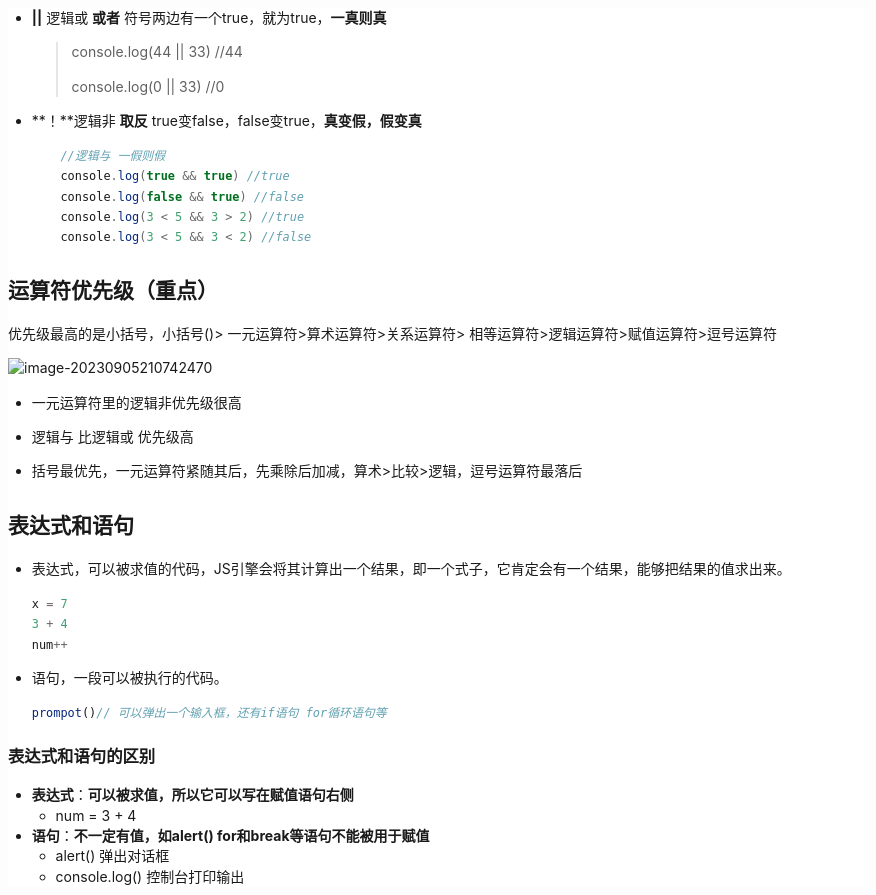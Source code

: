     

  * **||** 逻辑或 **或者** 符号两边有一个true，就为true，**一真则真**

    >  console.log(44 || 33) //44
    >
    > console.log(0 || 33) //0

  * **！**逻辑非 **取反** true变false，false变true，**真变假，假变真**

    ```java
    	//逻辑与 一假则假
        console.log(true && true) //true
        console.log(false && true) //false
        console.log(3 < 5 && 3 > 2) //true
        console.log(3 < 5 && 3 < 2) //false
    ```

    

## 运算符优先级（重点）

优先级最高的是小括号，小括号()> 一元运算符>算术运算符>关系运算符> 相等运算符>逻辑运算符>赋值运算符>逗号运算符

![image-20230905210742470](http://images.newstar.net.cn/sally-imgs/image-20230905210742470.png)

* 一元运算符里的逻辑非优先级很高
* 逻辑与 比逻辑或 优先级高

* 括号最优先，一元运算符紧随其后，先乘除后加减，算术>比较>逻辑，逗号运算符最落后



## 表达式和语句

* 表达式，可以被求值的代码，JS引擎会将其计算出一个结果，即一个式子，它肯定会有一个结果，能够把结果的值求出来。

  ```javascript
  x = 7
  3 + 4
  num++
  ```

* 语句，一段可以被执行的代码。

  ```javascript
  prompot()// 可以弹出一个输入框，还有if语句 for循环语句等
  ```



### 表达式和语句的区别

* **表达式**：**可以被求值，所以它可以写在赋值语句右侧**
  * num = 3 + 4
* **语句**：**不一定有值，如alert() for和break等语句不能被用于赋值**
  * alert() 弹出对话框
  * console.log() 控制台打印输出
